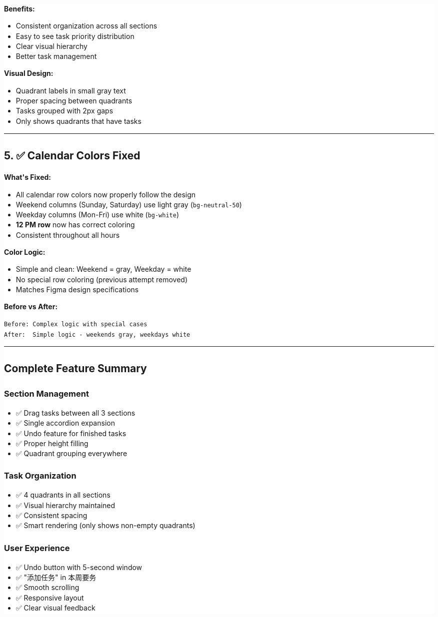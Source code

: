 **Benefits:**
- Consistent organization across all sections
- Easy to see task priority distribution
- Clear visual hierarchy
- Better task management

**Visual Design:**
- Quadrant labels in small gray text
- Proper spacing between quadrants
- Tasks grouped with 2px gaps
- Only shows quadrants that have tasks

---

## 5. ✅ Calendar Colors Fixed

**What's Fixed:**
- All calendar row colors now properly follow the design
- Weekend columns (Sunday, Saturday) use light gray (`bg-neutral-50`)
- Weekday columns (Mon-Fri) use white (`bg-white`)
- **12 PM row** now has correct coloring
- Consistent throughout all hours

**Color Logic:**
- Simple and clean: Weekend = gray, Weekday = white
- No special row coloring (previous attempt removed)
- Matches Figma design specifications

**Before vs After:**
```
Before: Complex logic with special cases
After:  Simple logic - weekends gray, weekdays white
```

---

## Complete Feature Summary

### Section Management
- ✅ Drag tasks between all 3 sections
- ✅ Single accordion expansion
- ✅ Undo feature for finished tasks
- ✅ Proper height filling
- ✅ Quadrant grouping everywhere

### Task Organization
- ✅ 4 quadrants in all sections
- ✅ Visual hierarchy maintained
- ✅ Consistent spacing
- ✅ Smart rendering (only shows non-empty quadrants)

### User Experience
- ✅ Undo button with 5-second window
- ✅ "添加任务" in 本周要务
- ✅ Smooth scrolling
- ✅ Responsive layout
- ✅ Clear visual feedback
